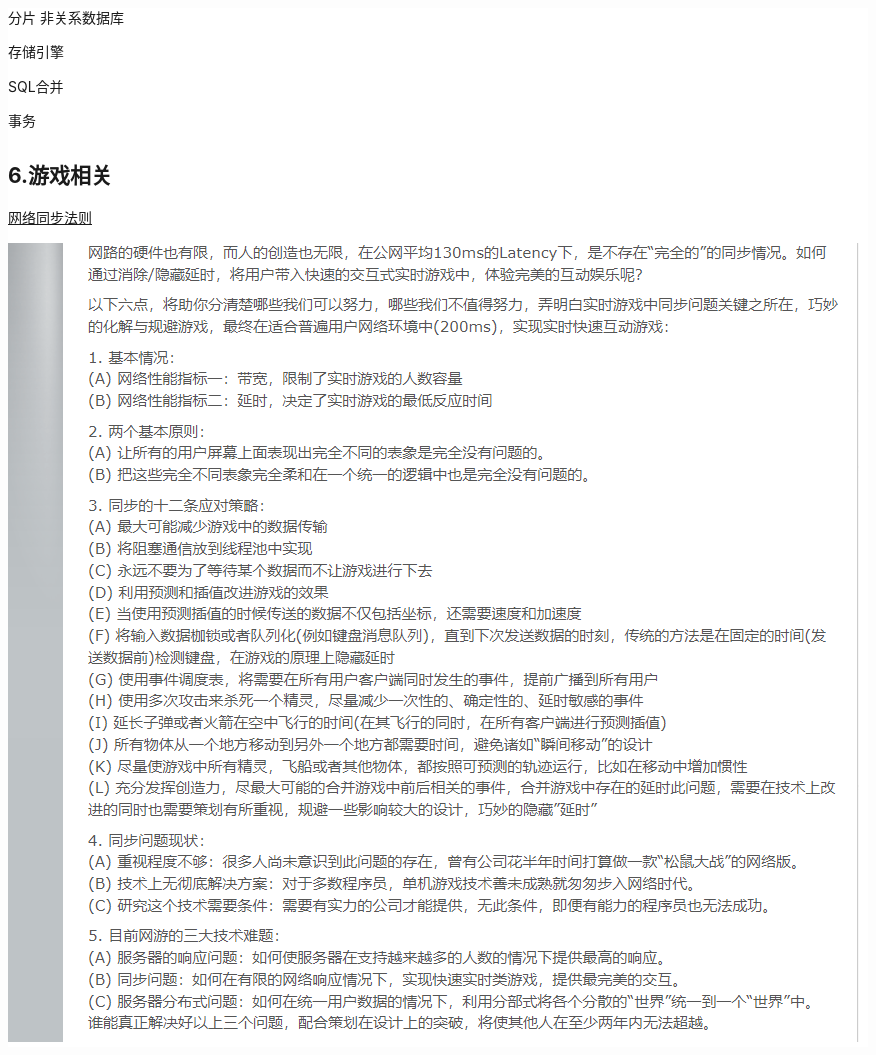 分片 非关系数据库

存储引擎

SQL合并

事务



## 6.游戏相关

[网络同步法则](https://www.skywind.me/blog/archives/112)

![image-20240807114310898](asserts/image-20240807114310898.png)
